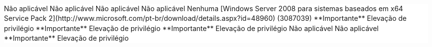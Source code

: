 </td>
<td style="border:1px solid black;">
Não aplicável

</td>
<td style="border:1px solid black;">
Não aplicável

</td>
<td style="border:1px solid black;">
Não aplicável

</td>
<td style="border:1px solid black;">
Não aplicável

</td>
<td style="border:1px solid black;">
Nenhuma

</td>
</tr>
<tr>
<td style="border:1px solid black;">
[Windows Server 2008 para sistemas baseados em x64 Service Pack 2](http://www.microsoft.com/pt-br/download/details.aspx?id=48960)  
(3087039)

</td>
<td style="border:1px solid black;">
**Importante**  
Elevação de privilégio

</td>
<td style="border:1px solid black;">
**Importante**  
Elevação de privilégio

</td>
<td style="border:1px solid black;">
**Importante**  
Elevação de privilégio

</td>
<td style="border:1px solid black;">
Não aplicável

</td>
<td style="border:1px solid black;">
Não aplicável

</td>
<td style="border:1px solid black;">
**Importante**  
Elevação de privilégio
